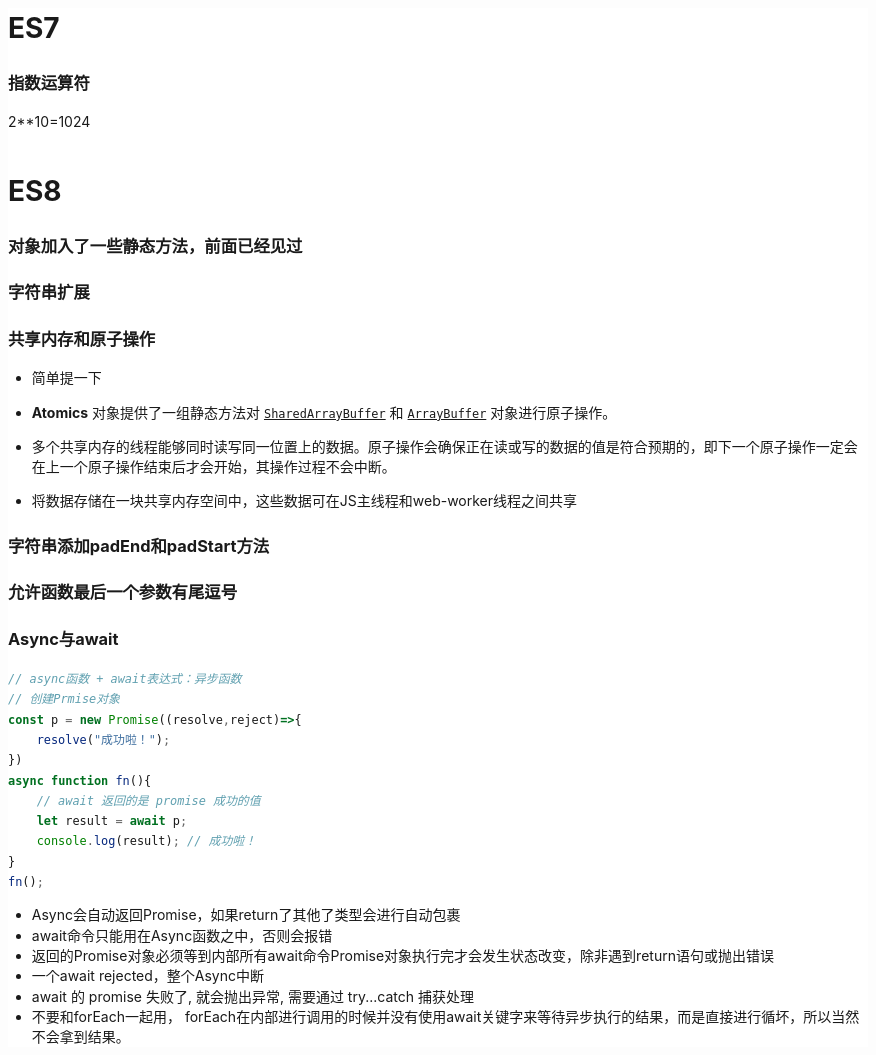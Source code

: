 # ES7

### 指数运算符

2\*\*10=1024

# ES8

### 对象加入了一些静态方法，前面已经见过

### 字符串扩展

### 共享内存和原子操作

- 简单提一下

-  **Atomics** 对象提供了一组静态方法对 [`SharedArrayBuffer`](https://developer.mozilla.org/zh-CN/docs/Web/JavaScript/Reference/Global_Objects/SharedArrayBuffer) 和 [`ArrayBuffer`](https://developer.mozilla.org/zh-CN/docs/Web/JavaScript/Reference/Global_Objects/ArrayBuffer) 对象进行原子操作。 

- 多个共享内存的线程能够同时读写同一位置上的数据。原子操作会确保正在读或写的数据的值是符合预期的，即下一个原子操作一定会在上一个原子操作结束后才会开始，其操作过程不会中断。

-  将数据存储在一块共享内存空间中，这些数据可在JS主线程和web-worker线程之间共享 

### 字符串添加padEnd和padStart方法

### 允许函数最后一个参数有尾逗号

### Async与await 

```javascript
// async函数 + await表达式：异步函数
// 创建Prmise对象
const p = new Promise((resolve,reject)=>{
	resolve("成功啦！");
})
async function fn(){
	// await 返回的是 promise 成功的值
	let result = await p;
	console.log(result); // 成功啦！
}
fn();
```

- Async会自动返回Promise，如果return了其他了类型会进行自动包裹
- await命令只能用在Async函数之中，否则会报错
- 返回的Promise对象必须等到内部所有await命令Promise对象执行完才会发生状态改变，除非遇到return语句或抛出错误
- 一个await rejected，整个Async中断
- await 的 promise 失败了, 就会抛出异常, 需要通过 try...catch 捕获处理
- 不要和forEach一起用， forEach在内部进行调用的时候并没有使用await关键字来等待异步执行的结果，而是直接进行循坏，所以当然不会拿到结果。 
